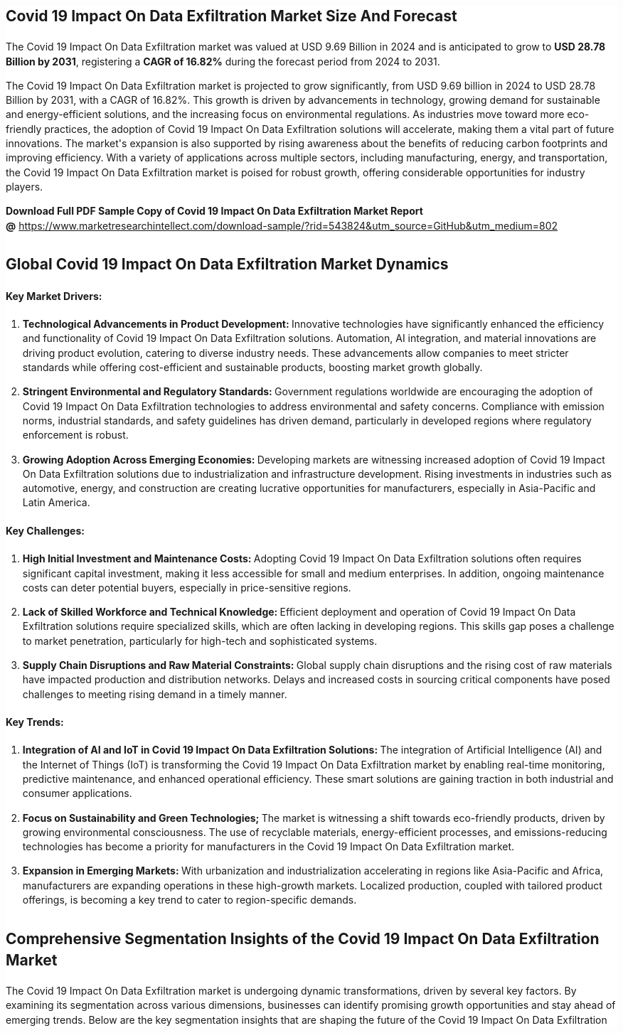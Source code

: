 <h2>Covid 19 Impact On Data Exfiltration Market Size And Forecast</h2><p>The Covid 19 Impact On Data Exfiltration market was valued at USD 9.69 Billion in 2024 and is anticipated to grow to <strong>USD 28.78 Billion by 2031</strong>, registering a <strong>CAGR of 16.82%</strong> during the forecast period from 2024 to 2031.</p><p>The Covid 19 Impact On Data Exfiltration market is projected to grow significantly, from USD 9.69 billion in 2024 to USD 28.78 Billion by 2031, with a CAGR of 16.82%. This growth is driven by advancements in technology, growing demand for sustainable and energy-efficient solutions, and the increasing focus on environmental regulations. As industries move toward more eco-friendly practices, the adoption of Covid 19 Impact On Data Exfiltration solutions will accelerate, making them a vital part of future innovations. The market's expansion is also supported by rising awareness about the benefits of reducing carbon footprints and improving efficiency. With a variety of applications across multiple sectors, including manufacturing, energy, and transportation, the Covid 19 Impact On Data Exfiltration market is poised for robust growth, offering considerable opportunities for industry players.</p><p><strong>Download Full PDF Sample Copy of Covid 19 Impact On Data Exfiltration Market Report @</strong>&nbsp;<a href="https://www.marketresearchintellect.com/download-sample/?rid=543824&amp;utm_source=GitHub&amp;utm_medium=802">https://www.marketresearchintellect.com/download-sample/?rid=543824&amp;utm_source=GitHub&amp;utm_medium=802</a></p><h2>Global Covid 19 Impact On Data Exfiltration Market Dynamics</h2><h4><strong>Key Market Drivers:</strong></h4><ol><li><p><strong>Technological Advancements in Product Development:&nbsp;</strong>Innovative technologies have significantly enhanced the efficiency and functionality of Covid 19 Impact On Data Exfiltration solutions. Automation, AI integration, and material innovations are driving product evolution, catering to diverse industry needs. These advancements allow companies to meet stricter standards while offering cost-efficient and sustainable products, boosting market growth globally.</p></li><li><p><strong>Stringent Environmental and Regulatory Standards:&nbsp;</strong>Government regulations worldwide are encouraging the adoption of Covid 19 Impact On Data Exfiltration technologies to address environmental and safety concerns. Compliance with emission norms, industrial standards, and safety guidelines has driven demand, particularly in developed regions where regulatory enforcement is robust.</p></li><li><p><strong>Growing Adoption Across Emerging Economies:&nbsp;</strong>Developing markets are witnessing increased adoption of Covid 19 Impact On Data Exfiltration solutions due to industrialization and infrastructure development. Rising investments in industries such as automotive, energy, and construction are creating lucrative opportunities for manufacturers, especially in Asia-Pacific and Latin America.</p></li></ol><h4><strong>Key Challenges:</strong></h4><ol><li><p><strong>High Initial Investment and Maintenance Costs:&nbsp;</strong>Adopting Covid 19 Impact On Data Exfiltration solutions often requires significant capital investment, making it less accessible for small and medium enterprises. In addition, ongoing maintenance costs can deter potential buyers, especially in price-sensitive regions.</p></li><li><p><strong>Lack of Skilled Workforce and Technical Knowledge:&nbsp;</strong>Efficient deployment and operation of Covid 19 Impact On Data Exfiltration solutions require specialized skills, which are often lacking in developing regions. This skills gap poses a challenge to market penetration, particularly for high-tech and sophisticated systems.</p></li><li><p><strong>Supply Chain Disruptions and Raw Material Constraints:&nbsp;</strong>Global supply chain disruptions and the rising cost of raw materials have impacted production and distribution networks. Delays and increased costs in sourcing critical components have posed challenges to meeting rising demand in a timely manner.</p></li></ol><h4><strong>Key Trends:</strong></h4><ol><li><p><strong>Integration of AI and IoT in Covid 19 Impact On Data Exfiltration Solutions:&nbsp;</strong>The integration of Artificial Intelligence (AI) and the Internet of Things (IoT) is transforming the Covid 19 Impact On Data Exfiltration market by enabling real-time monitoring, predictive maintenance, and enhanced operational efficiency. These smart solutions are gaining traction in both industrial and consumer applications.</p></li><li><p><strong>Focus on Sustainability and Green Technologies;&nbsp;</strong>The market is witnessing a shift towards eco-friendly products, driven by growing environmental consciousness. The use of recyclable materials, energy-efficient processes, and emissions-reducing technologies has become a priority for manufacturers in the Covid 19 Impact On Data Exfiltration market.</p></li><li><p><strong>Expansion in Emerging Markets:&nbsp;</strong>With urbanization and industrialization accelerating in regions like Asia-Pacific and Africa, manufacturers are expanding operations in these high-growth markets. Localized production, coupled with tailored product offerings, is becoming a key trend to cater to region-specific demands.</p></li></ol><div class="article-main__content" data-test-id="publishing-text-block"><h2>Comprehensive Segmentation Insights of the Covid 19 Impact On Data Exfiltration Market</h2><p>The Covid 19 Impact On Data Exfiltration market is undergoing dynamic transformations, driven by several key factors. By examining its segmentation across various dimensions, businesses can identify promising growth opportunities and stay ahead of emerging trends. Below are the key segmentation insights that are shaping the future of the Covid 19 Impact On Data Exfiltration